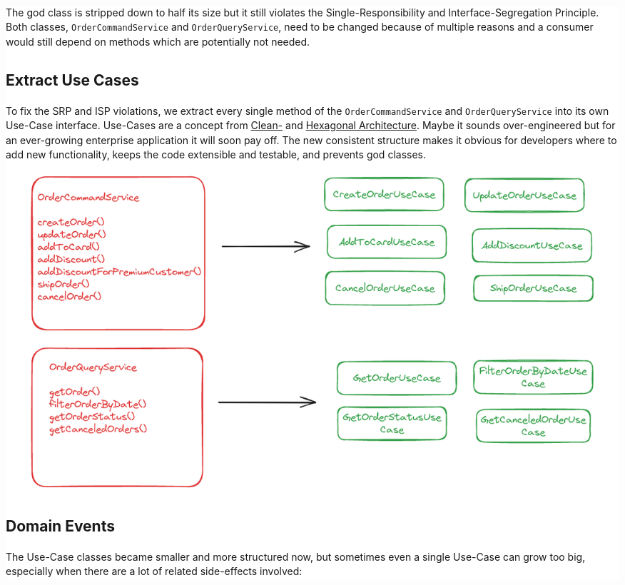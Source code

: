 The god class is stripped down to half its size but it still violates the
Single-Responsibility and Interface-Segregation Principle. Both classes,
`OrderCommandService` and `OrderQueryService`, need to be changed because of
multiple reasons and a consumer would still depend on methods which are
potentially not needed.

## Extract Use Cases

To fix the SRP and ISP violations, we extract every single method of the
`OrderCommandService` and `OrderQueryService` into its own Use-Case interface.
Use-Cases are a concept from
[Clean-](https://blog.cleancoder.com/uncle-bob/2012/08/13/the-clean-architecture.html)
and [Hexagonal Architecture](https://reflectoring.io/spring-hexagonal/). Maybe
it sounds over-engineered but for an ever-growing enterprise application it will
soon pay off. The new consistent structure makes it obvious for developers where
to add new functionality, keeps the code extensible and testable, and prevents
god classes.

<p align="center">
<img src="/blog/img/use-cases.png" alt="use-cases" class="medium-zoom-image" width="800">
</p>

## Domain Events

The Use-Case classes became smaller and more structured now, but sometimes even
a single Use-Case can grow too big, especially when there are a lot of related
side-effects involved:
